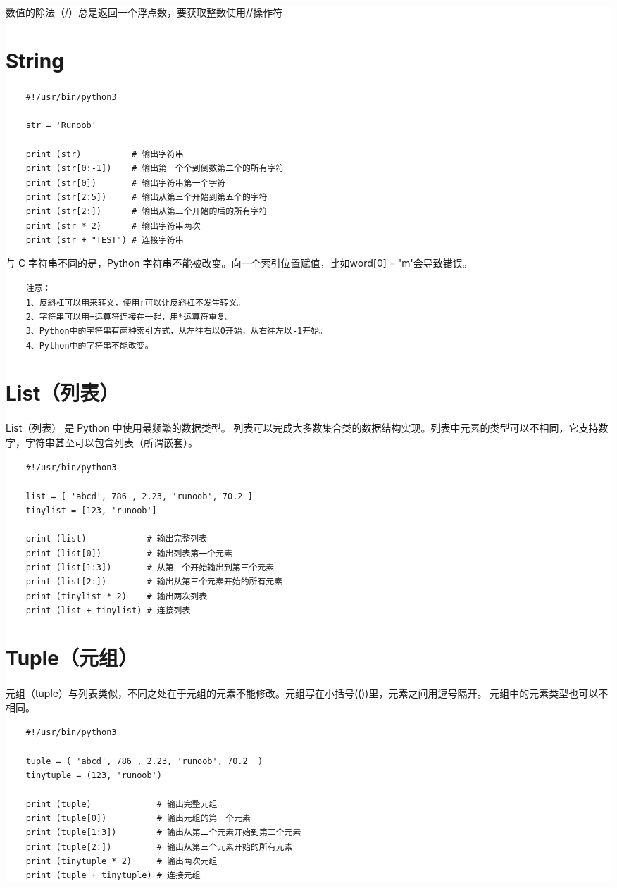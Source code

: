 数值的除法（/）总是返回一个浮点数，要获取整数使用//操作符

# String
```
    #!/usr/bin/python3
    
    str = 'Runoob'
    
    print (str)          # 输出字符串
    print (str[0:-1])    # 输出第一个个到倒数第二个的所有字符
    print (str[0])       # 输出字符串第一个字符
    print (str[2:5])     # 输出从第三个开始到第五个的字符
    print (str[2:])      # 输出从第三个开始的后的所有字符
    print (str * 2)      # 输出字符串两次
    print (str + "TEST") # 连接字符串
```

与 C 字符串不同的是，Python 字符串不能被改变。向一个索引位置赋值，比如word[0] = 'm'会导致错误。
```
    注意：
    1、反斜杠可以用来转义，使用r可以让反斜杠不发生转义。
    2、字符串可以用+运算符连接在一起，用*运算符重复。
    3、Python中的字符串有两种索引方式，从左往右以0开始，从右往左以-1开始。
    4、Python中的字符串不能改变。
```

# List（列表）
List（列表） 是 Python 中使用最频繁的数据类型。
列表可以完成大多数集合类的数据结构实现。列表中元素的类型可以不相同，它支持数字，字符串甚至可以包含列表（所谓嵌套）。
```
    #!/usr/bin/python3

    list = [ 'abcd', 786 , 2.23, 'runoob', 70.2 ]
    tinylist = [123, 'runoob']
    
    print (list)            # 输出完整列表
    print (list[0])         # 输出列表第一个元素
    print (list[1:3])       # 从第二个开始输出到第三个元素
    print (list[2:])        # 输出从第三个元素开始的所有元素
    print (tinylist * 2)    # 输出两次列表
    print (list + tinylist) # 连接列表
```

# Tuple（元组）
元组（tuple）与列表类似，不同之处在于元组的元素不能修改。元组写在小括号(())里，元素之间用逗号隔开。
元组中的元素类型也可以不相同。
```
    #!/usr/bin/python3

    tuple = ( 'abcd', 786 , 2.23, 'runoob', 70.2  )
    tinytuple = (123, 'runoob')
    
    print (tuple)             # 输出完整元组
    print (tuple[0])          # 输出元组的第一个元素
    print (tuple[1:3])        # 输出从第二个元素开始到第三个元素
    print (tuple[2:])         # 输出从第三个元素开始的所有元素
    print (tinytuple * 2)     # 输出两次元组
    print (tuple + tinytuple) # 连接元组
```
